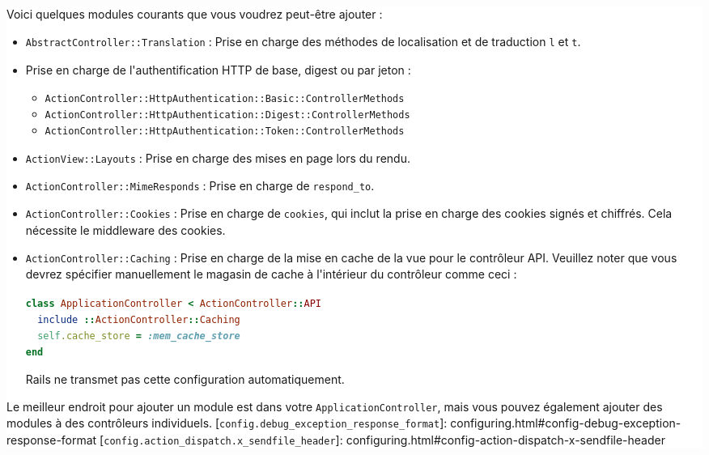Voici quelques modules courants que vous voudrez peut-être ajouter :

- `AbstractController::Translation` : Prise en charge des méthodes de localisation et de traduction `l` et `t`.
- Prise en charge de l'authentification HTTP de base, digest ou par jeton :
  * `ActionController::HttpAuthentication::Basic::ControllerMethods`
  * `ActionController::HttpAuthentication::Digest::ControllerMethods`
  * `ActionController::HttpAuthentication::Token::ControllerMethods`
- `ActionView::Layouts` : Prise en charge des mises en page lors du rendu.
- `ActionController::MimeResponds` : Prise en charge de `respond_to`.
- `ActionController::Cookies` : Prise en charge de `cookies`, qui inclut la prise en charge des cookies signés et chiffrés. Cela nécessite le middleware des cookies.
- `ActionController::Caching` : Prise en charge de la mise en cache de la vue pour le contrôleur API. Veuillez noter que vous devrez spécifier manuellement le magasin de cache à l'intérieur du contrôleur comme ceci :

    ```ruby
    class ApplicationController < ActionController::API
      include ::ActionController::Caching
      self.cache_store = :mem_cache_store
    end
    ```

    Rails ne transmet pas cette configuration automatiquement.

Le meilleur endroit pour ajouter un module est dans votre `ApplicationController`, mais vous pouvez également ajouter des modules à des contrôleurs individuels.
[`config.debug_exception_response_format`]: configuring.html#config-debug-exception-response-format
[`config.action_dispatch.x_sendfile_header`]: configuring.html#config-action-dispatch-x-sendfile-header
